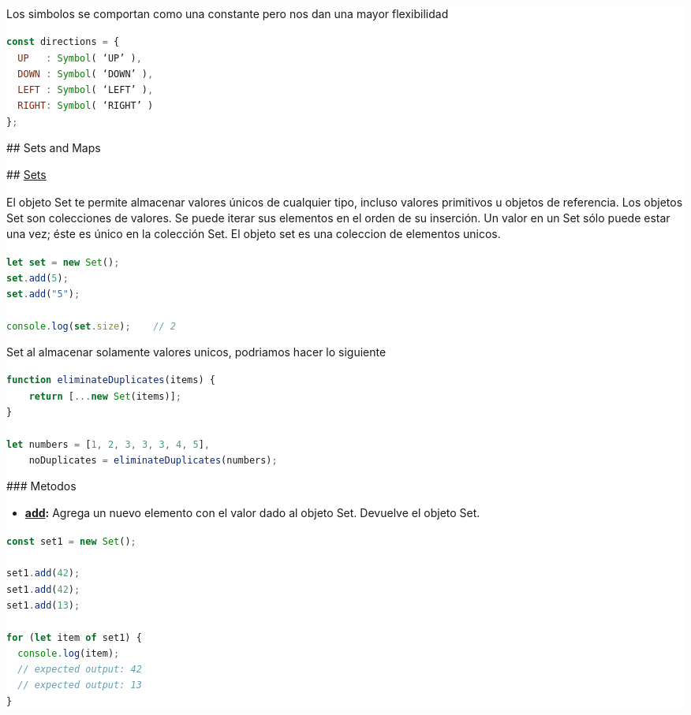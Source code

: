 Los simbolos se comportan como una constante pero nos dan una mayor flexibilidad

```javascript
const directions = {
  UP   : Symbol( ‘UP’ ),
  DOWN : Symbol( ‘DOWN’ ),
  LEFT : Symbol( ‘LEFT’ ),
  RIGHT: Symbol( ‘RIGHT’ )
};
```

## Sets and Maps

## [Sets](https://developer.mozilla.org/es/docs/Web/JavaScript/Referencia/Objetos_globales/Set)

El objeto Set te permite almacenar valores únicos de cualquier tipo, incluso valores primitivos u objetos de referencia.
Los objetos Set son colecciones de valores. Se puede iterar sus elementos en el orden de su inserción. Un valor en un Set sólo puede estar una vez; éste es único en la colección Set.
El objeto set es una coleccion de elementos unicos.

```javascript
let set = new Set();
set.add(5);
set.add("5");

console.log(set.size);    // 2
```

Set al almacenar solamente valores unicos, podriamos hacer lo siguiente

```javascript
function eliminateDuplicates(items) {
    return [...new Set(items)];
}

let numbers = [1, 2, 3, 3, 3, 4, 5],
    noDuplicates = eliminateDuplicates(numbers);
```

### Metodos

* __[add](https://developer.mozilla.org/en-US/docs/Web/JavaScript/Reference/Global_Objects/Set/add):__ Agrega un nuevo elemento con el valor dado al objeto Set. Devuelve el objeto Set.

```javascript
const set1 = new Set();

set1.add(42);
set1.add(42);
set1.add(13);

for (let item of set1) {
  console.log(item);
  // expected output: 42
  // expected output: 13
}

```
